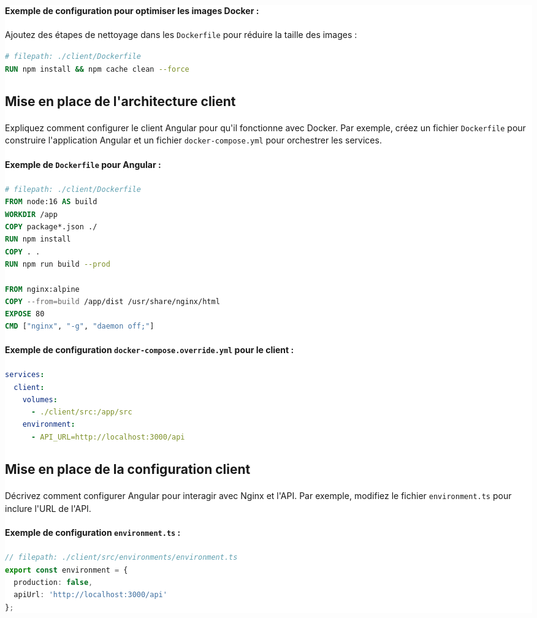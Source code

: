 #### Exemple de configuration pour optimiser les images Docker :
Ajoutez des étapes de nettoyage dans les `Dockerfile` pour réduire la taille des images :
```dockerfile
# filepath: ./client/Dockerfile
RUN npm install && npm cache clean --force
```

## Mise en place de l'architecture client

Expliquez comment configurer le client Angular pour qu'il fonctionne avec Docker. Par exemple, créez un fichier `Dockerfile` pour construire l'application Angular et un fichier `docker-compose.yml` pour orchestrer les services.

#### Exemple de `Dockerfile` pour Angular :
```dockerfile
# filepath: ./client/Dockerfile
FROM node:16 AS build
WORKDIR /app
COPY package*.json ./
RUN npm install
COPY . .
RUN npm run build --prod

FROM nginx:alpine
COPY --from=build /app/dist /usr/share/nginx/html
EXPOSE 80
CMD ["nginx", "-g", "daemon off;"]
```

#### Exemple de configuration `docker-compose.override.yml` pour le client :
```yaml
services:
  client:
    volumes:
      - ./client/src:/app/src
    environment:
      - API_URL=http://localhost:3000/api
```

## Mise en place de la configuration client

Décrivez comment configurer Angular pour interagir avec Nginx et l'API. Par exemple, modifiez le fichier `environment.ts` pour inclure l'URL de l'API.

#### Exemple de configuration `environment.ts` :
```typescript
// filepath: ./client/src/environments/environment.ts
export const environment = {
  production: false,
  apiUrl: 'http://localhost:3000/api'
};
```
